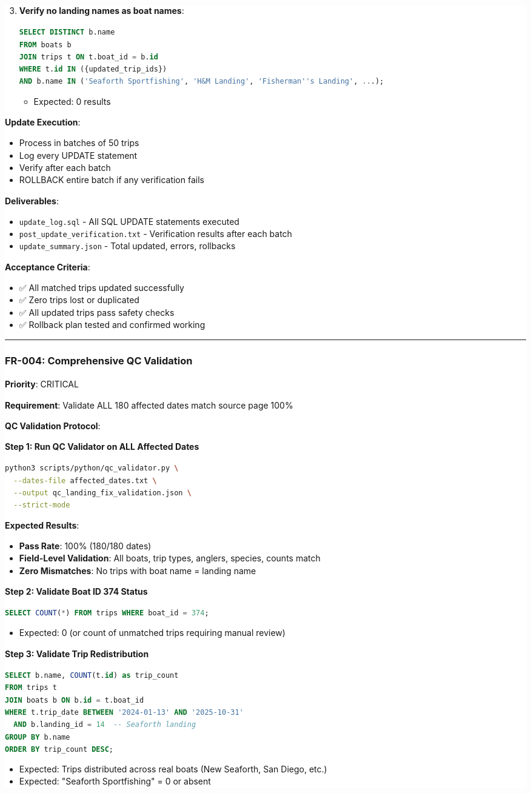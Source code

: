 3. **Verify no landing names as boat names**:
   ```sql
   SELECT DISTINCT b.name
   FROM boats b
   JOIN trips t ON t.boat_id = b.id
   WHERE t.id IN ({updated_trip_ids})
   AND b.name IN ('Seaforth Sportfishing', 'H&M Landing', 'Fisherman''s Landing', ...);
   ```
   - Expected: 0 results

**Update Execution**:
- Process in batches of 50 trips
- Log every UPDATE statement
- Verify after each batch
- ROLLBACK entire batch if any verification fails

**Deliverables**:
- `update_log.sql` - All SQL UPDATE statements executed
- `post_update_verification.txt` - Verification results after each batch
- `update_summary.json` - Total updated, errors, rollbacks

**Acceptance Criteria**:
- ✅ All matched trips updated successfully
- ✅ Zero trips lost or duplicated
- ✅ All updated trips pass safety checks
- ✅ Rollback plan tested and confirmed working

---

### FR-004: Comprehensive QC Validation
**Priority**: CRITICAL

**Requirement**: Validate ALL 180 affected dates match source page 100%

**QC Validation Protocol**:

**Step 1: Run QC Validator on ALL Affected Dates**
```bash
python3 scripts/python/qc_validator.py \
  --dates-file affected_dates.txt \
  --output qc_landing_fix_validation.json \
  --strict-mode
```

**Expected Results**:
- **Pass Rate**: 100% (180/180 dates)
- **Field-Level Validation**: All boats, trip types, anglers, species, counts match
- **Zero Mismatches**: No trips with boat name = landing name

**Step 2: Validate Boat ID 374 Status**
```sql
SELECT COUNT(*) FROM trips WHERE boat_id = 374;
```
- Expected: 0 (or count of unmatched trips requiring manual review)

**Step 3: Validate Trip Redistribution**
```sql
SELECT b.name, COUNT(t.id) as trip_count
FROM trips t
JOIN boats b ON b.id = t.boat_id
WHERE t.trip_date BETWEEN '2024-01-13' AND '2025-10-31'
  AND b.landing_id = 14  -- Seaforth landing
GROUP BY b.name
ORDER BY trip_count DESC;
```
- Expected: Trips distributed across real boats (New Seaforth, San Diego, etc.)
- Expected: "Seaforth Sportfishing" = 0 or absent
